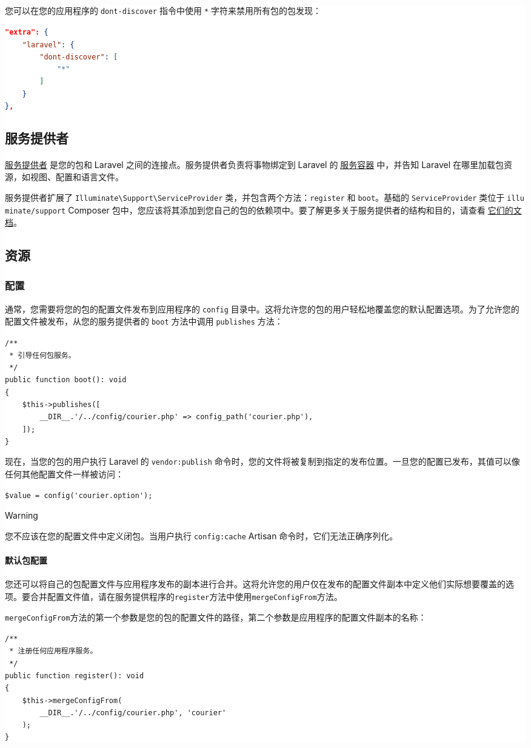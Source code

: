 您可以在您的应用程序的 `dont-discover` 指令中使用 `*` 字符来禁用所有包的包发现：

```json
"extra": {
    "laravel": {
        "dont-discover": [
            "*"
        ]
    }
},
```

## 服务提供者

[服务提供者](/docs/{{version}}/providers) 是您的包和 Laravel 之间的连接点。服务提供者负责将事物绑定到 Laravel 的 [服务容器](/docs/{{version}}/container) 中，并告知 Laravel 在哪里加载包资源，如视图、配置和语言文件。

服务提供者扩展了 `Illuminate\Support\ServiceProvider` 类，并包含两个方法：`register` 和 `boot`。基础的 `ServiceProvider` 类位于 `illuminate/support` Composer 包中，您应该将其添加到您自己的包的依赖项中。要了解更多关于服务提供者的结构和目的，请查看 [它们的文档](/docs/{{version}}/providers)。

## 资源

### 配置

通常，您需要将您的包的配置文件发布到应用程序的 `config` 目录中。这将允许您的包的用户轻松地覆盖您的默认配置选项。为了允许您的配置文件被发布，从您的服务提供者的 `boot` 方法中调用 `publishes` 方法：

    /**
     * 引导任何包服务。
     */
    public function boot(): void
    {
        $this->publishes([
            __DIR__.'/../config/courier.php' => config_path('courier.php'),
        ]);
    }

现在，当您的包的用户执行 Laravel 的 `vendor:publish` 命令时，您的文件将被复制到指定的发布位置。一旦您的配置已发布，其值可以像任何其他配置文件一样被访问：

    $value = config('courier.option');

> [!WARNING]  
> 您不应该在您的配置文件中定义闭包。当用户执行 `config:cache` Artisan 命令时，它们无法正确序列化。
#### 默认包配置

您还可以将自己的包配置文件与应用程序发布的副本进行合并。这将允许您的用户仅在发布的配置文件副本中定义他们实际想要覆盖的选项。要合并配置文件值，请在服务提供程序的`register`方法中使用`mergeConfigFrom`方法。

`mergeConfigFrom`方法的第一个参数是您的包的配置文件的路径，第二个参数是应用程序的配置文件副本的名称：

    /**
     * 注册任何应用程序服务。
     */
    public function register(): void
    {
        $this->mergeConfigFrom(
            __DIR__.'/../config/courier.php', 'courier'
        );
    }
